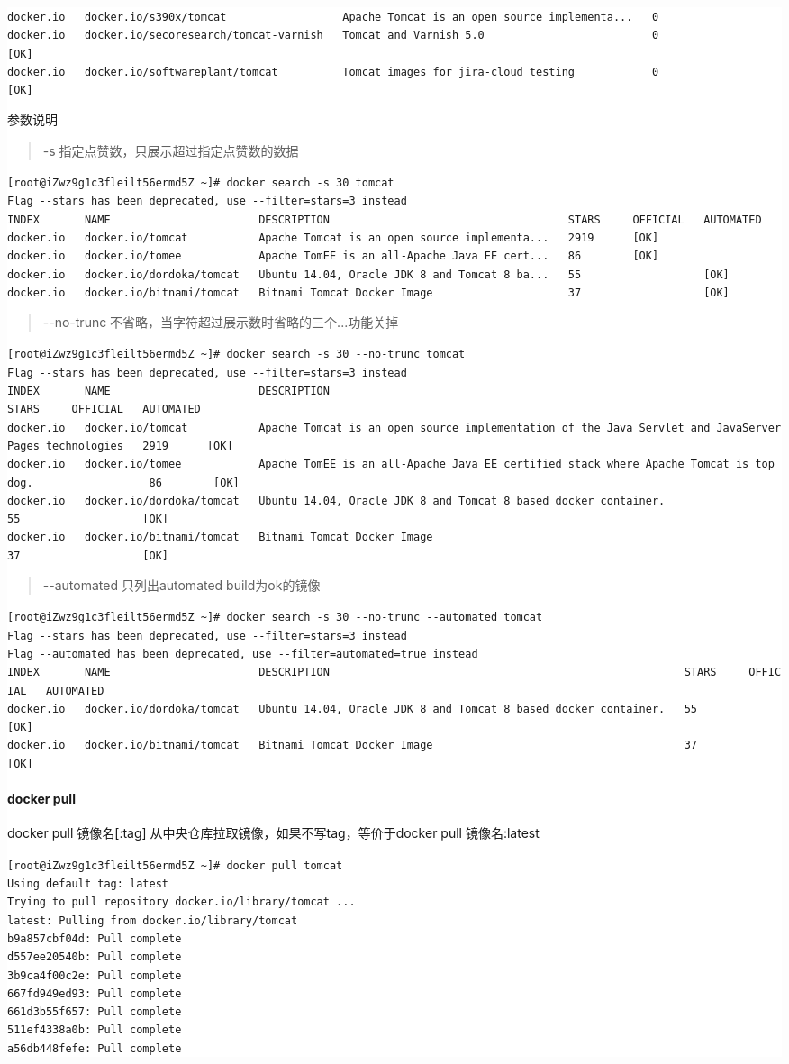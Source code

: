```shell
docker.io   docker.io/s390x/tomcat                  Apache Tomcat is an open source implementa...   0                    
docker.io   docker.io/secoresearch/tomcat-varnish   Tomcat and Varnish 5.0                          0                    [OK]
docker.io   docker.io/softwareplant/tomcat          Tomcat images for jira-cloud testing            0                    [OK]
```
参数说明
> -s 指定点赞数，只展示超过指定点赞数的数据
```shell
[root@iZwz9g1c3fleilt56ermd5Z ~]# docker search -s 30 tomcat
Flag --stars has been deprecated, use --filter=stars=3 instead
INDEX       NAME                       DESCRIPTION                                     STARS     OFFICIAL   AUTOMATED
docker.io   docker.io/tomcat           Apache Tomcat is an open source implementa...   2919      [OK]       
docker.io   docker.io/tomee            Apache TomEE is an all-Apache Java EE cert...   86        [OK]       
docker.io   docker.io/dordoka/tomcat   Ubuntu 14.04, Oracle JDK 8 and Tomcat 8 ba...   55                   [OK]
docker.io   docker.io/bitnami/tomcat   Bitnami Tomcat Docker Image                     37                   [OK]
```
> --no-trunc 不省略，当字符超过展示数时省略的三个...功能关掉
```shell
[root@iZwz9g1c3fleilt56ermd5Z ~]# docker search -s 30 --no-trunc tomcat
Flag --stars has been deprecated, use --filter=stars=3 instead
INDEX       NAME                       DESCRIPTION                                                                                            STARS     OFFICIAL   AUTOMATED
docker.io   docker.io/tomcat           Apache Tomcat is an open source implementation of the Java Servlet and JavaServer Pages technologies   2919      [OK]       
docker.io   docker.io/tomee            Apache TomEE is an all-Apache Java EE certified stack where Apache Tomcat is top dog.                  86        [OK]       
docker.io   docker.io/dordoka/tomcat   Ubuntu 14.04, Oracle JDK 8 and Tomcat 8 based docker container.                                        55                   [OK]
docker.io   docker.io/bitnami/tomcat   Bitnami Tomcat Docker Image                                                                            37                   [OK]
```
> --automated 只列出automated build为ok的镜像
```shell
[root@iZwz9g1c3fleilt56ermd5Z ~]# docker search -s 30 --no-trunc --automated tomcat
Flag --stars has been deprecated, use --filter=stars=3 instead
Flag --automated has been deprecated, use --filter=automated=true instead
INDEX       NAME                       DESCRIPTION                                                       STARS     OFFICIAL   AUTOMATED
docker.io   docker.io/dordoka/tomcat   Ubuntu 14.04, Oracle JDK 8 and Tomcat 8 based docker container.   55                   [OK]
docker.io   docker.io/bitnami/tomcat   Bitnami Tomcat Docker Image                                       37                   [OK]
```
#### docker pull
docker pull 镜像名[:tag] 从中央仓库拉取镜像，如果不写tag，等价于docker pull 镜像名:latest
```shell
[root@iZwz9g1c3fleilt56ermd5Z ~]# docker pull tomcat
Using default tag: latest
Trying to pull repository docker.io/library/tomcat ... 
latest: Pulling from docker.io/library/tomcat
b9a857cbf04d: Pull complete 
d557ee20540b: Pull complete 
3b9ca4f00c2e: Pull complete 
667fd949ed93: Pull complete 
661d3b55f657: Pull complete 
511ef4338a0b: Pull complete 
a56db448fefe: Pull complete 
```